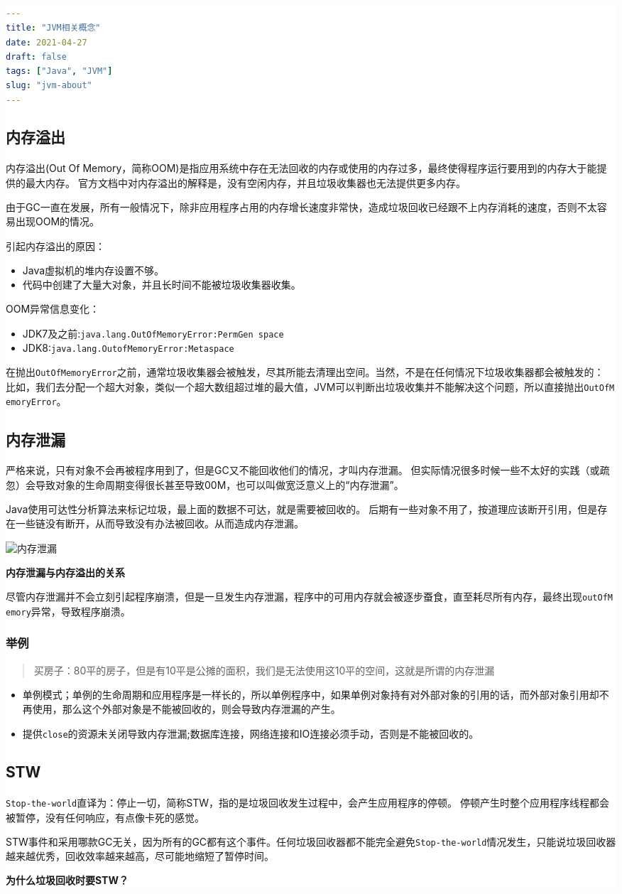 ```yaml
---
title: "JVM相关概念"
date: 2021-04-27
draft: false
tags: ["Java", "JVM"]
slug: "jvm-about"
---
```


## 内存溢出
内存溢出(Out Of Memory，简称OOM)是指应用系统中存在无法回收的内存或使用的内存过多，最终使得程序运行要用到的内存大于能提供的最大内存。
官方文档中对内存溢出的解释是，没有空闲内存，并且垃圾收集器也无法提供更多内存。

由于GC一直在发展，所有一般情况下，除非应用程序占用的内存增长速度非常快，造成垃圾回收已经跟不上内存消耗的速度，否则不太容易出现OOM的情况。

引起内存溢出的原因：
- Java虚拟机的堆内存设置不够。
- 代码中创建了大量大对象，并且长时间不能被垃圾收集器收集。

OOM异常信息变化：
- JDK7及之前:`java.lang.OutOfMemoryError:PermGen space`
- JDK8:`java.lang.OutofMemoryError:Metaspace`

在抛出`OutOfMemoryError`之前，通常垃圾收集器会被触发，尽其所能去清理出空间。当然，不是在任何情况下垃圾收集器都会被触发的：
比如，我们去分配一个超大对象，类似一个超大数组超过堆的最大值，JVM可以判断出垃圾收集并不能解决这个问题，所以直接抛出`OutOfMemoryError`。

## 内存泄漏
严格来说，只有对象不会再被程序用到了，但是GC又不能回收他们的情况，才叫内存泄漏。
但实际情况很多时候一些不太好的实践（或疏忽）会导致对象的生命周期变得很长甚至导致00M，也可以叫做宽泛意义上的“内存泄漏”。

Java使用可达性分析算法来标记垃圾，最上面的数据不可达，就是需要被回收的。
后期有一些对象不用了，按道理应该断开引用，但是存在一些链没有断开，从而导致没有办法被回收。从而造成内存泄漏。

![内存泄漏](/iblog/posts/images/essays/内存泄漏.png)

**内存泄漏与内存溢出的关系**

尽管内存泄漏并不会立刻引起程序崩溃，但是一旦发生内存泄漏，程序中的可用内存就会被逐步蚕食，直至耗尽所有内存，最终出现`outOfMemory`异常，导致程序崩溃。

### 举例
> 买房子：80平的房子，但是有10平是公摊的面积，我们是无法使用这10平的空间，这就是所谓的内存泄漏

- 单例模式；单例的生命周期和应用程序是一样长的，所以单例程序中，如果单例对象持有对外部对象的引用的话，而外部对象引用却不再使用，那么这个外部对象是不能被回收的，则会导致内存泄漏的产生。

- 提供`close`的资源未关闭导致内存泄漏;数据库连接，网络连接和IO连接必须手动，否则是不能被回收的。

## STW
`Stop-the-world`直译为：停止一切，简称STW，指的是垃圾回收发生过程中，会产生应用程序的停顿。
停顿产生时整个应用程序线程都会被暂停，没有任何响应，有点像卡死的感觉。

STW事件和采用哪款GC无关，因为所有的GC都有这个事件。任何垃圾回收器都不能完全避免`Stop-the-world`情况发生，只能说垃圾回收器越来越优秀，回收效率越来越高，尽可能地缩短了暂停时间。

**为什么垃圾回收时要STW？**
